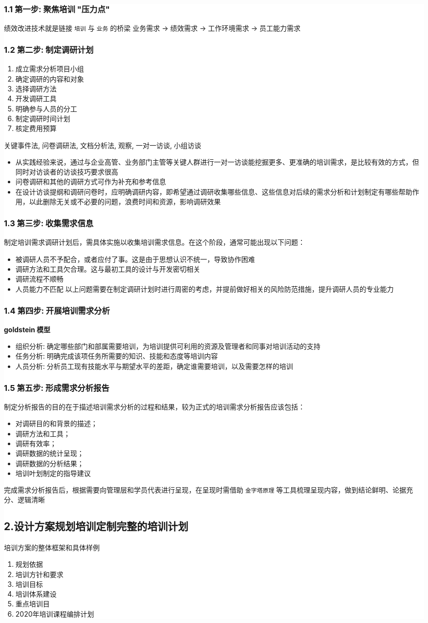 ### 1.1 第一步: 聚焦培训 "压力点"

绩效改进技术就是链接 `培训` 与 `业务` 的桥梁 业务需求 -> 绩效需求 -> 工作环境需求 -> 员工能力需求

### 1.2 第二步: 制定调研计划

1. 成立需求分析项目小组
1. 确定调研的内容和对象
1. 选择调研方法
1. 开发调研工具
1. 明确参与人员的分工
1. 制定调研时间计划
1. 核定费用预算

关键事件法, 问卷调研法, 文档分析法, 观察, 一对一访谈, 小组访谈

- 从实践经验来说，通过与企业高管、业务部门主管等关键人群进行一对一访谈能挖掘更多、更准确的培训需求，是比较有效的方式，但同时对访谈者的访谈技巧要求很高
- 问卷调研和其他的调研方式可作为补充和参考信息
- 在设计访谈提纲和调研问卷时，应明确调研内容，即希望通过调研收集哪些信息、这些信息对后续的需求分析和计划制定有哪些帮助作用，以此删除无关或不必要的问题，浪费时间和资源，影响调研效果

### 1.3 第三步: 收集需求信息

制定培训需求调研计划后，需具体实施以收集培训需求信息。在这个阶段，通常可能出现以下问题：

- 被调研人员不予配合，或者应付了事。这是由于思想认识不统一，导致协作困难
- 调研方法和工具欠合理。这与最初工具的设计与开发密切相关
- 调研流程不顺畅
- 人员能力不匹配 以上问题需要在制定调研计划时进行周密的考虑，并提前做好相关的风险防范措施，提升调研人员的专业能力

### 1.4 第四步: 开展培训需求分析

**goldstein 模型**

- 组织分析: 确定哪些部门和部属需要培训，为培训提供可利用的资源及管理者和同事对培训活动的支持
- 任务分析: 明确完成该项任务所需要的知识、技能和态度等培训内容
- 人员分析: 分析员工现有技能水平与期望水平的差距，确定谁需要培训，以及需要怎样的培训

### 1.5 第五步: 形成需求分析报告

制定分析报告的目的在于描述培训需求分析的过程和结果，较为正式的培训需求分析报告应该包括：

- 对调研目的和背景的描述；
- 调研方法和工具；
- 调研有效率；
- 调研数据的统计呈现；
- 调研数据的分析结果；
- 培训叶划制定的指导建议

完成需求分析报告后，根据需要向管理层和学员代表进行呈现，在呈现时需借助 `金字塔原理` 等工具梳理呈现内容，做到结论鲜明、论据充分、逻辑清晰

## 2.设计方案规划培训定制完整的培训计划

培训方案的整体框架和具体样例

1. 规划依据
1. 培训方针和要求
1. 培训目标
1. 培训体系建设
1. 重点培训目
1. 2020年培训课程编排计划
